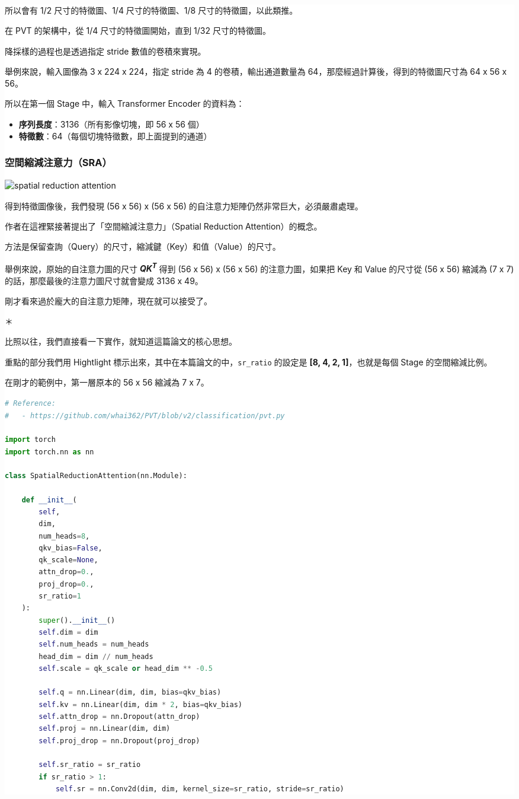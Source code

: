所以會有 1/2 尺寸的特徵圖、1/4 尺寸的特徵圖、1/8 尺寸的特徵圖，以此類推。

在 PVT 的架構中，從 1/4 尺寸的特徵圖開始，直到 1/32 尺寸的特徵圖。

降採樣的過程也是透過指定 stride 數值的卷積來實現。

舉例來說，輸入圖像為 3 x 224 x 224，指定 stride 為 4 的卷積，輸出通道數量為 64，那麼經過計算後，得到的特徵圖尺寸為 64 x 56 x 56。

所以在第一個 Stage 中，輸入 Transformer Encoder 的資料為：

- **序列長度**：3136（所有影像切塊，即 56 x 56 個）
- **特徵數**：64（每個切塊特徵數，即上面提到的通道）

### 空間縮減注意力（SRA）

![spatial reduction attention](./img/img2.jpg)

得到特徵圖像後，我們發現 (56 x 56) x (56 x 56) 的自注意力矩陣仍然非常巨大，必須嚴肅處理。

作者在這裡緊接著提出了「空間縮減注意力」（Spatial Reduction Attention）的概念。

方法是保留查詢（Query）的尺寸，縮減鍵（Key）和值（Value）的尺寸。

舉例來說，原始的自注意力圖的尺寸 **$QK^T$** 得到 (56 x 56) x (56 x 56) 的注意力圖，如果把 Key 和 Value 的尺寸從 (56 x 56) 縮減為 (7 x 7) 的話，那麼最後的注意力圖尺寸就會變成 3136 x 49。

剛才看來過於龐大的自注意力矩陣，現在就可以接受了。

＊

比照以往，我們直接看一下實作，就知道這篇論文的核心思想。

重點的部分我們用 Hightlight 標示出來，其中在本篇論文的中，`sr_ratio` 的設定是 **[8, 4, 2, 1]**，也就是每個 Stage 的空間縮減比例。

在剛才的範例中，第一層原本的 56 x 56 縮減為 7 x 7。

```python {31-34,40-44}
# Reference:
#   - https://github.com/whai362/PVT/blob/v2/classification/pvt.py

import torch
import torch.nn as nn

class SpatialReductionAttention(nn.Module):

    def __init__(
        self,
        dim,
        num_heads=8,
        qkv_bias=False,
        qk_scale=None,
        attn_drop=0.,
        proj_drop=0.,
        sr_ratio=1
    ):
        super().__init__()
        self.dim = dim
        self.num_heads = num_heads
        head_dim = dim // num_heads
        self.scale = qk_scale or head_dim ** -0.5

        self.q = nn.Linear(dim, dim, bias=qkv_bias)
        self.kv = nn.Linear(dim, dim * 2, bias=qkv_bias)
        self.attn_drop = nn.Dropout(attn_drop)
        self.proj = nn.Linear(dim, dim)
        self.proj_drop = nn.Dropout(proj_drop)

        self.sr_ratio = sr_ratio
        if sr_ratio > 1:
            self.sr = nn.Conv2d(dim, dim, kernel_size=sr_ratio, stride=sr_ratio)
```